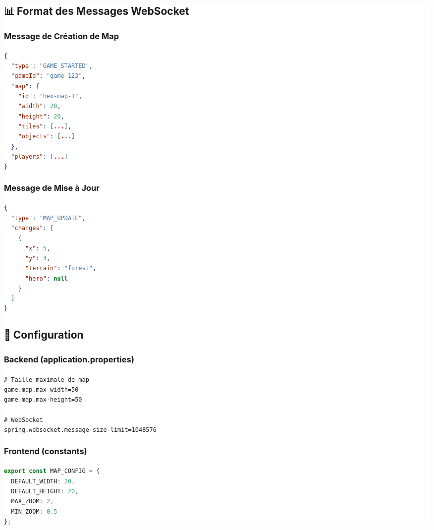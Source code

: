 ## 📊 Format des Messages WebSocket

### Message de Création de Map
```json
{
  "type": "GAME_STARTED",
  "gameId": "game-123",
  "map": {
    "id": "hex-map-1",
    "width": 20,
    "height": 20,
    "tiles": [...],
    "objects": [...]
  },
  "players": [...]
}
```

### Message de Mise à Jour
```json
{
  "type": "MAP_UPDATE",
  "changes": [
    {
      "x": 5,
      "y": 3,
      "terrain": "forest",
      "hero": null
    }
  ]
}
```

## 🔧 Configuration

### Backend (application.properties)
```properties
# Taille maximale de map
game.map.max-width=50
game.map.max-height=50

# WebSocket
spring.websocket.message-size-limit=1048576
```

### Frontend (constants)
```typescript
export const MAP_CONFIG = {
  DEFAULT_WIDTH: 20,
  DEFAULT_HEIGHT: 20,
  MAX_ZOOM: 2,
  MIN_ZOOM: 0.5
};
```

